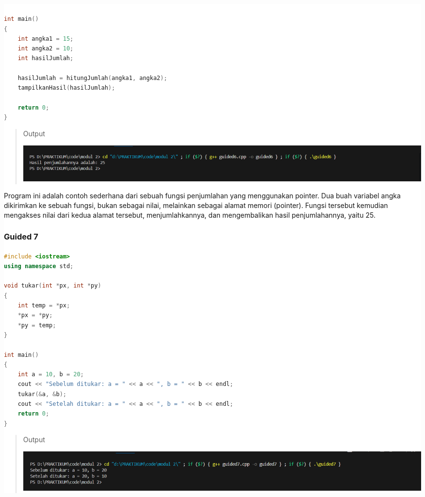 ```c++

int main()
{
    int angka1 = 15;
    int angka2 = 10;
    int hasilJumlah;

    hasilJumlah = hitungJumlah(angka1, angka2);
    tampilkanHasil(hasilJumlah);

    return 0;
}
```
> Output
> 
> ![Screenshot bagian x](OUTPUT/guided6.png)

Program ini adalah contoh sederhana dari sebuah fungsi penjumlahan yang menggunakan pointer. Dua buah variabel angka dikirimkan ke sebuah fungsi, bukan sebagai nilai, melainkan sebagai alamat memori (pointer). Fungsi tersebut kemudian mengakses nilai dari kedua alamat tersebut, menjumlahkannya, dan mengembalikan hasil penjumlahannya, yaitu 25.

### Guided 7
```c++
#include <iostream>
using namespace std;

void tukar(int *px, int *py)
{
    int temp = *px;
    *px = *py;
    *py = temp;
}

int main()
{
    int a = 10, b = 20;
    cout << "Sebelum ditukar: a = " << a << ", b = " << b << endl;
    tukar(&a, &b);
    cout << "Setelah ditukar: a = " << a << ", b = " << b << endl;
    return 0;
}
```
> Output
> 
> ![Screenshot bagian x](OUTPUT/guided7.png)
